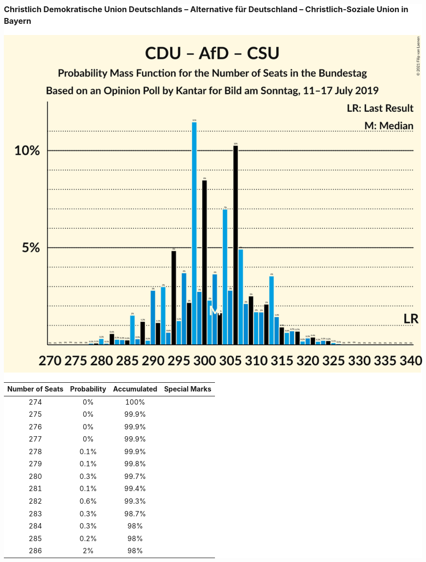 ### Christlich Demokratische Union Deutschlands – Alternative für Deutschland – Christlich-Soziale Union in Bayern

![Graph with seats probability mass function not yet produced](2019-07-17-Kantar-coalitions-seats-pmf-cdu–afd–csu.png "Seats Probability Mass Function")

| Number of Seats | Probability | Accumulated | Special Marks |
|:---------------:|:-----------:|:-----------:|:-------------:|
| 274 | 0% | 100% |  |
| 275 | 0% | 99.9% |  |
| 276 | 0% | 99.9% |  |
| 277 | 0% | 99.9% |  |
| 278 | 0.1% | 99.9% |  |
| 279 | 0.1% | 99.8% |  |
| 280 | 0.3% | 99.7% |  |
| 281 | 0.1% | 99.4% |  |
| 282 | 0.6% | 99.3% |  |
| 283 | 0.3% | 98.7% |  |
| 284 | 0.3% | 98% |  |
| 285 | 0.2% | 98% |  |
| 286 | 2% | 98% |  |